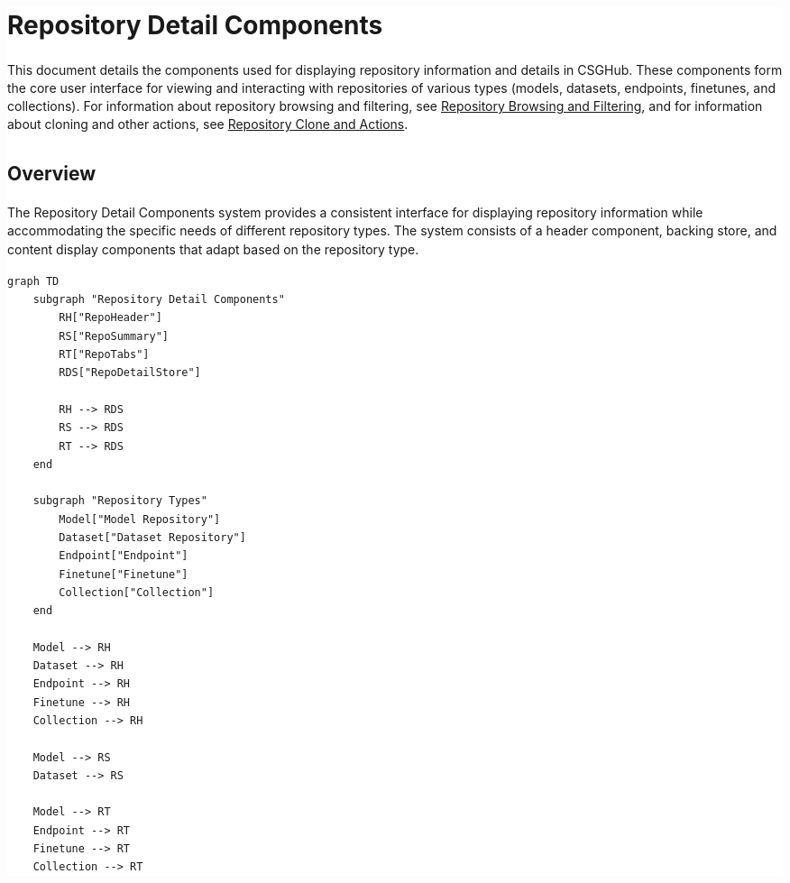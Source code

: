 # Repository Detail Components

This document details the components used for displaying repository information and details in CSGHub. These components form the core user interface for viewing and interacting with repositories of various types (models, datasets, endpoints, finetunes, and collections). For information about repository browsing and filtering, see [Repository Browsing and Filtering](#2.3), and for information about cloning and other actions, see [Repository Clone and Actions](#2.2).

## Overview

The Repository Detail Components system provides a consistent interface for displaying repository information while accommodating the specific needs of different repository types. The system consists of a header component, backing store, and content display components that adapt based on the repository type.

```mermaid
graph TD
    subgraph "Repository Detail Components"
        RH["RepoHeader"]
        RS["RepoSummary"]
        RT["RepoTabs"]
        RDS["RepoDetailStore"]
        
        RH --> RDS
        RS --> RDS
        RT --> RDS
    end
    
    subgraph "Repository Types"
        Model["Model Repository"]
        Dataset["Dataset Repository"]
        Endpoint["Endpoint"]
        Finetune["Finetune"]
        Collection["Collection"]
    end
    
    Model --> RH
    Dataset --> RH
    Endpoint --> RH
    Finetune --> RH
    Collection --> RH
    
    Model --> RS
    Dataset --> RS
    
    Model --> RT
    Endpoint --> RT
    Finetune --> RT
    Collection --> RT
```
